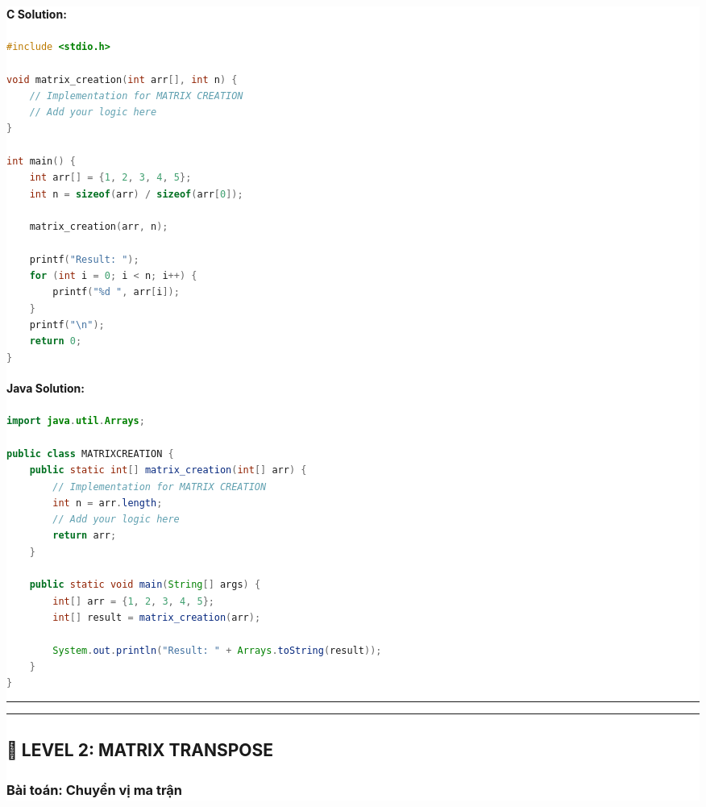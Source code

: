 #### **C Solution:**
```c
#include <stdio.h>

void matrix_creation(int arr[], int n) {
    // Implementation for MATRIX CREATION
    // Add your logic here
}

int main() {
    int arr[] = {1, 2, 3, 4, 5};
    int n = sizeof(arr) / sizeof(arr[0]);
    
    matrix_creation(arr, n);
    
    printf("Result: ");
    for (int i = 0; i < n; i++) {
        printf("%d ", arr[i]);
    }
    printf("\n");
    return 0;
}
```

#### **Java Solution:**
```java
import java.util.Arrays;

public class MATRIXCREATION {
    public static int[] matrix_creation(int[] arr) {
        // Implementation for MATRIX CREATION
        int n = arr.length;
        // Add your logic here
        return arr;
    }
    
    public static void main(String[] args) {
        int[] arr = {1, 2, 3, 4, 5};
        int[] result = matrix_creation(arr);
        
        System.out.println("Result: " + Arrays.toString(result));
    }
}
```

---

---

## 🎯 **LEVEL 2: MATRIX TRANSPOSE**
### **Bài toán**: Chuyển vị ma trận
